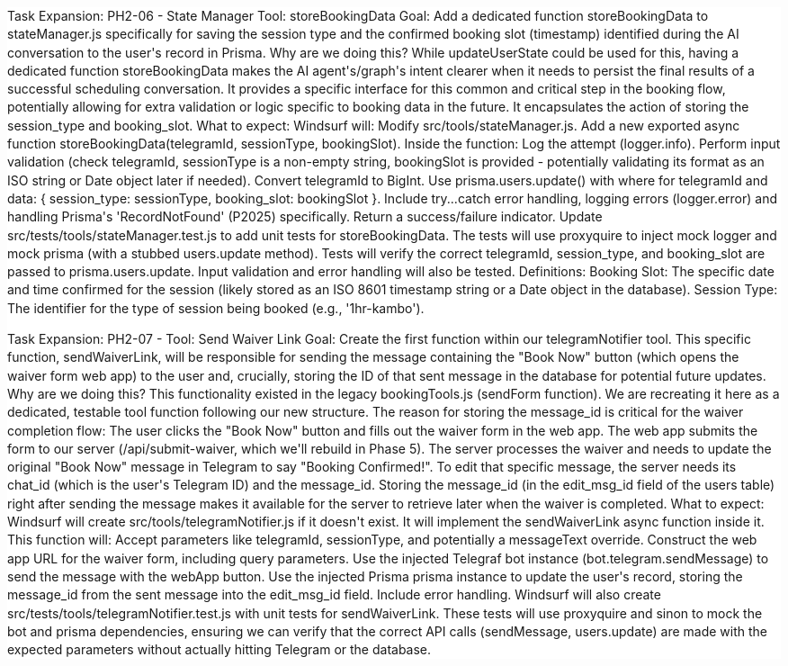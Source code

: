 Task Expansion: PH2-06 - State Manager Tool: storeBookingData
Goal: Add a dedicated function storeBookingData to stateManager.js specifically for saving the session type and the confirmed booking slot (timestamp) identified during the AI conversation to the user's record in Prisma.
Why are we doing this?
While updateUserState could be used for this, having a dedicated function storeBookingData makes the AI agent's/graph's intent clearer when it needs to persist the final results of a successful scheduling conversation. It provides a specific interface for this common and critical step in the booking flow, potentially allowing for extra validation or logic specific to booking data in the future. It encapsulates the action of storing the session_type and booking_slot.
What to expect:
Windsurf will:
Modify src/tools/stateManager.js.
Add a new exported async function storeBookingData(telegramId, sessionType, bookingSlot).
Inside the function:
Log the attempt (logger.info).
Perform input validation (check telegramId, sessionType is a non-empty string, bookingSlot is provided - potentially validating its format as an ISO string or Date object later if needed). Convert telegramId to BigInt.
Use prisma.users.update() with where for telegramId and data: { session_type: sessionType, booking_slot: bookingSlot }.
Include try...catch error handling, logging errors (logger.error) and handling Prisma's 'RecordNotFound' (P2025) specifically.
Return a success/failure indicator.
Update src/tests/tools/stateManager.test.js to add unit tests for storeBookingData.
The tests will use proxyquire to inject mock logger and mock prisma (with a stubbed users.update method). Tests will verify the correct telegramId, session_type, and booking_slot are passed to prisma.users.update. Input validation and error handling will also be tested.
Definitions:
Booking Slot: The specific date and time confirmed for the session (likely stored as an ISO 8601 timestamp string or a Date object in the database).
Session Type: The identifier for the type of session being booked (e.g., '1hr-kambo').

Task Expansion: PH2-07 - Tool: Send Waiver Link
Goal: Create the first function within our telegramNotifier tool. This specific function, sendWaiverLink, will be responsible for sending the message containing the "Book Now" button (which opens the waiver form web app) to the user and, crucially, storing the ID of that sent message in the database for potential future updates.
Why are we doing this?
This functionality existed in the legacy bookingTools.js (sendForm function). We are recreating it here as a dedicated, testable tool function following our new structure. The reason for storing the message_id is critical for the waiver completion flow:
The user clicks the "Book Now" button and fills out the waiver form in the web app.
The web app submits the form to our server (/api/submit-waiver, which we'll rebuild in Phase 5).
The server processes the waiver and needs to update the original "Book Now" message in Telegram to say "Booking Confirmed!".
To edit that specific message, the server needs its chat_id (which is the user's Telegram ID) and the message_id.
Storing the message_id (in the edit_msg_id field of the users table) right after sending the message makes it available for the server to retrieve later when the waiver is completed.
What to expect:
Windsurf will create src/tools/telegramNotifier.js if it doesn't exist. It will implement the sendWaiverLink async function inside it. This function will:
Accept parameters like telegramId, sessionType, and potentially a messageText override.
Construct the web app URL for the waiver form, including query parameters.
Use the injected Telegraf bot instance (bot.telegram.sendMessage) to send the message with the webApp button.
Use the injected Prisma prisma instance to update the user's record, storing the message_id from the sent message into the edit_msg_id field.
Include error handling.
Windsurf will also create src/tests/tools/telegramNotifier.test.js with unit tests for sendWaiverLink. These tests will use proxyquire and sinon to mock the bot and prisma dependencies, ensuring we can verify that the correct API calls (sendMessage, users.update) are made with the expected parameters without actually hitting Telegram or the database.